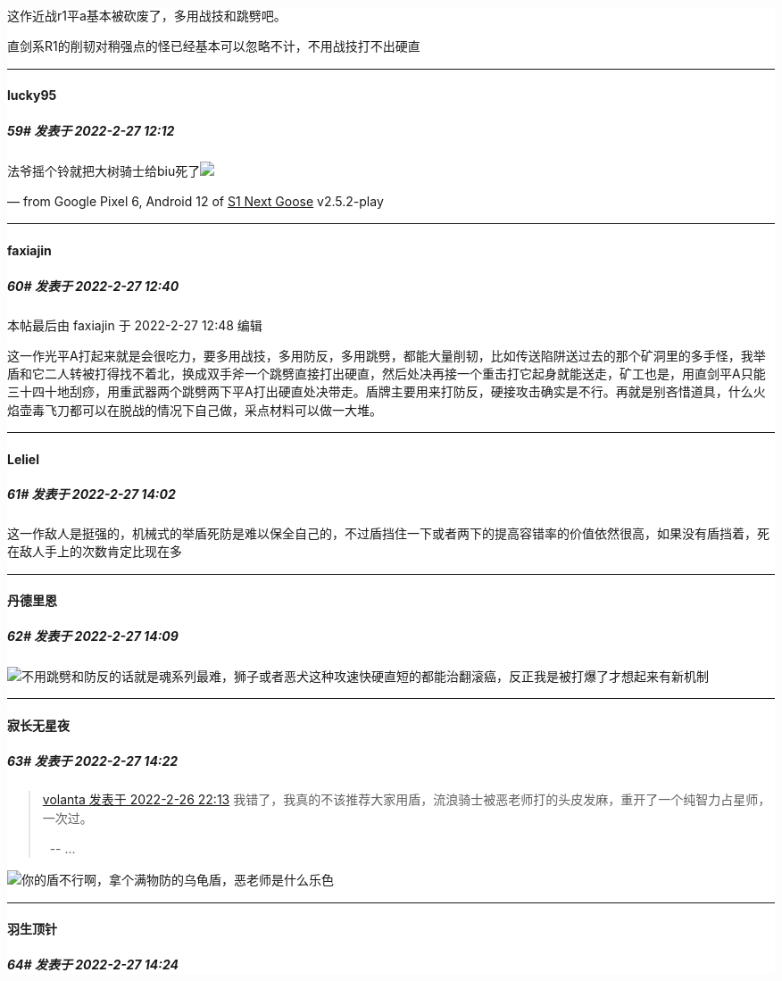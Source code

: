 这作近战r1平a基本被砍废了，多用战技和跳劈吧。

直剑系R1的削韧对稍强点的怪已经基本可以忽略不计，不用战技打不出硬直

*****

####  lucky95  
##### 59#       发表于 2022-2-27 12:12

法爷摇个铃就把大树骑士给biu死了<img src="https://static.saraba1st.com/image/smiley/face2017/067.png" referrerpolicy="no-referrer">

— from Google Pixel 6, Android 12 of [S1 Next Goose](https://pan.baidu.com/s/1mi43uRm) v2.5.2-play

*****

####  faxiajin  
##### 60#       发表于 2022-2-27 12:40

 本帖最后由 faxiajin 于 2022-2-27 12:48 编辑 

这一作光平A打起来就是会很吃力，要多用战技，多用防反，多用跳劈，都能大量削韧，比如传送陷阱送过去的那个矿洞里的多手怪，我举盾和它二人转被打得找不着北，换成双手斧一个跳劈直接打出硬直，然后处决再接一个重击打它起身就能送走，矿工也是，用直剑平A只能三十四十地刮痧，用重武器两个跳劈两下平A打出硬直处决带走。盾牌主要用来打防反，硬接攻击确实是不行。再就是别吝惜道具，什么火焰壶毒飞刀都可以在脱战的情况下自己做，采点材料可以做一大堆。



*****

####  Leliel  
##### 61#       发表于 2022-2-27 14:02

这一作敌人是挺强的，机械式的举盾死防是难以保全自己的，不过盾挡住一下或者两下的提高容错率的价值依然很高，如果没有盾挡着，死在敌人手上的次数肯定比现在多

*****

####  丹德里恩  
##### 62#       发表于 2022-2-27 14:09

<img src="https://static.saraba1st.com/image/smiley/face2017/037.png" referrerpolicy="no-referrer">不用跳劈和防反的话就是魂系列最难，狮子或者恶犬这种攻速快硬直短的都能治翻滚癌，反正我是被打爆了才想起来有新机制

*****

####  寂长无星夜  
##### 63#       发表于 2022-2-27 14:22

<blockquote><a href="httphttps://bbs.saraba1st.com/2b/forum.php?mod=redirect&amp;goto=findpost&amp;pid=54844281&amp;ptid=2054813" target="_blank">volanta 发表于 2022-2-26 22:13</a>
我错了，我真的不该推荐大家用盾，流浪骑士被恶老师打的头皮发麻，重开了一个纯智力占星师，一次过。

  -- ...</blockquote>
<img src="https://static.saraba1st.com/image/smiley/face2017/067.png" referrerpolicy="no-referrer">你的盾不行啊，拿个满物防的乌龟盾，恶老师是什么乐色

*****

####  羽生顶针  
##### 64#       发表于 2022-2-27 14:24
